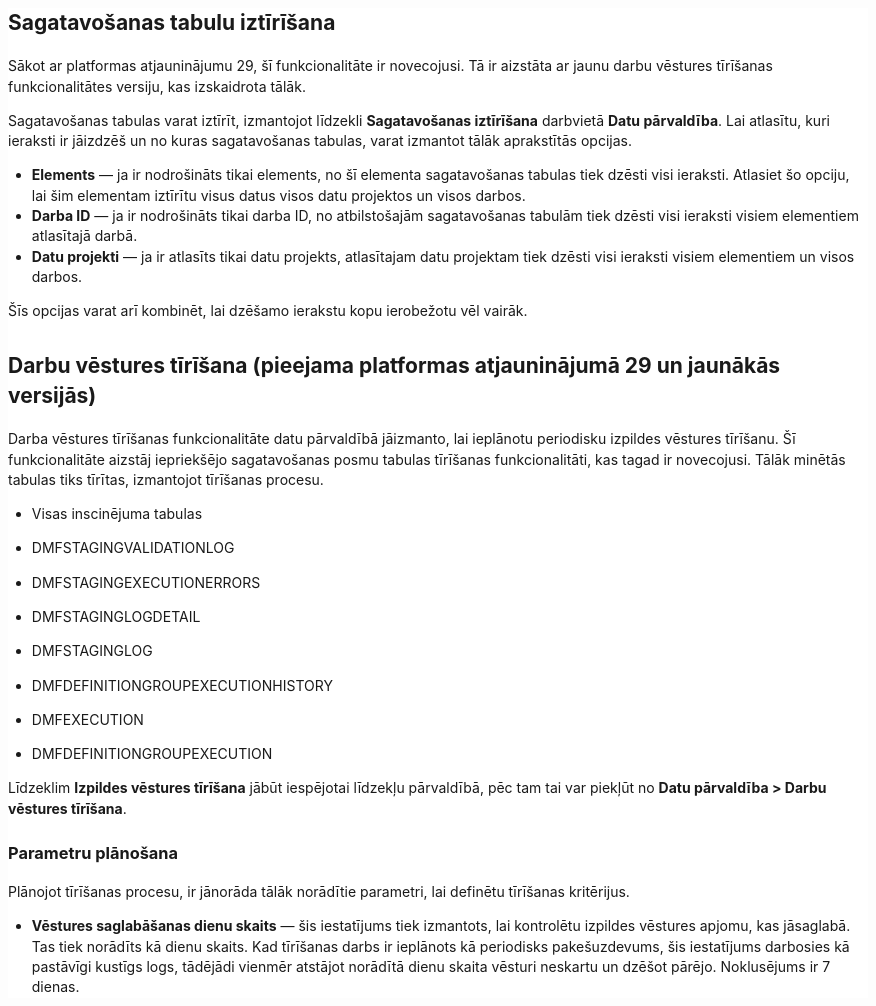 ## <a name="clean-up-the-staging-tables"></a>Sagatavošanas tabulu iztīrīšana
Sākot ar platformas atjauninājumu 29, šī funkcionalitāte ir novecojusi. Tā ir aizstāta ar jaunu darbu vēstures tīrīšanas funkcionalitātes versiju, kas izskaidrota tālāk.

Sagatavošanas tabulas varat iztīrīt, izmantojot līdzekli **Sagatavošanas iztīrīšana** darbvietā **Datu pārvaldība**. Lai atlasītu, kuri ieraksti ir jāizdzēš un no kuras sagatavošanas tabulas, varat izmantot tālāk aprakstītās opcijas.

- **Elements** — ja ir nodrošināts tikai elements, no šī elementa sagatavošanas tabulas tiek dzēsti visi ieraksti. Atlasiet šo opciju, lai šim elementam iztīrītu visus datus visos datu projektos un visos darbos.
- **Darba ID** — ja ir nodrošināts tikai darba ID, no atbilstošajām sagatavošanas tabulām tiek dzēsti visi ieraksti visiem elementiem atlasītajā darbā.
- **Datu projekti** — ja ir atlasīts tikai datu projekts, atlasītajam datu projektam tiek dzēsti visi ieraksti visiem elementiem un visos darbos.

Šīs opcijas varat arī kombinēt, lai dzēšamo ierakstu kopu ierobežotu vēl vairāk.

## <a name="job-history-clean-up-available-in-platform-update-29-and-later"></a>Darbu vēstures tīrīšana (pieejama platformas atjauninājumā 29 un jaunākās versijās)

Darba vēstures tīrīšanas funkcionalitāte datu pārvaldībā jāizmanto, lai ieplānotu periodisku izpildes vēstures tīrīšanu. Šī funkcionalitāte aizstāj iepriekšējo sagatavošanas posmu tabulas tīrīšanas funkcionalitāti, kas tagad ir novecojusi. Tālāk minētās tabulas tiks tīrītas, izmantojot tīrīšanas procesu.

-   Visas inscinējuma tabulas

-   DMFSTAGINGVALIDATIONLOG

-   DMFSTAGINGEXECUTIONERRORS

-   DMFSTAGINGLOGDETAIL

-   DMFSTAGINGLOG

-   DMFDEFINITIONGROUPEXECUTIONHISTORY

-   DMFEXECUTION

-   DMFDEFINITIONGROUPEXECUTION

Līdzeklim **Izpildes vēstures tīrīšana** jābūt iespējotai līdzekļu pārvaldībā, pēc tam tai var piekļūt no **Datu pārvaldība \> Darbu vēstures tīrīšana**.

### <a name="scheduling-parameters"></a>Parametru plānošana

Plānojot tīrīšanas procesu, ir jānorāda tālāk norādītie parametri, lai definētu tīrīšanas kritērijus.

-   **Vēstures saglabāšanas dienu skaits**  — šis iestatījums tiek izmantots, lai kontrolētu izpildes vēstures apjomu, kas jāsaglabā. Tas tiek norādīts kā dienu skaits. Kad tīrīšanas darbs ir ieplānots kā periodisks pakešuzdevums, šis iestatījums darbosies kā pastāvīgi kustīgs logs, tādējādi vienmēr atstājot norādītā dienu skaita vēsturi neskartu un dzēšot pārējo. Noklusējums ir 7 dienas.
